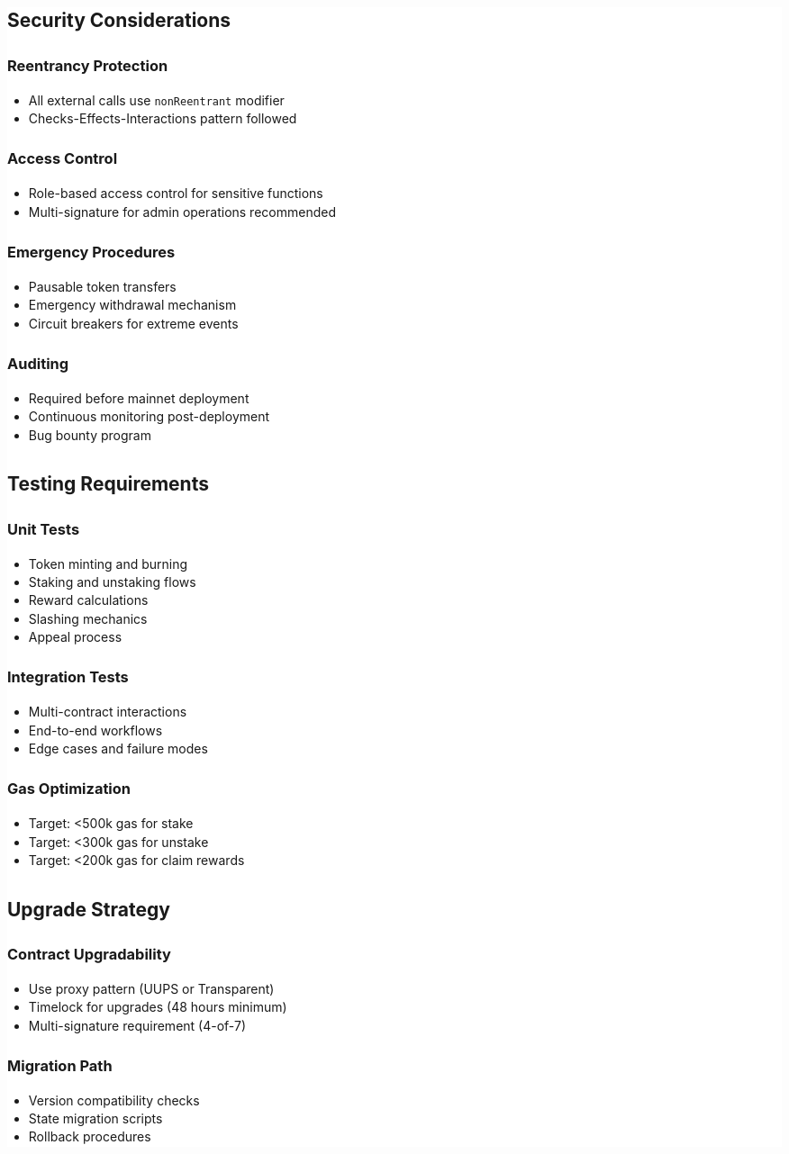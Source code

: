 ## Security Considerations

### Reentrancy Protection
- All external calls use `nonReentrant` modifier
- Checks-Effects-Interactions pattern followed

### Access Control
- Role-based access control for sensitive functions
- Multi-signature for admin operations recommended

### Emergency Procedures
- Pausable token transfers
- Emergency withdrawal mechanism
- Circuit breakers for extreme events

### Auditing
- Required before mainnet deployment
- Continuous monitoring post-deployment
- Bug bounty program

## Testing Requirements

### Unit Tests
- Token minting and burning
- Staking and unstaking flows
- Reward calculations
- Slashing mechanics
- Appeal process

### Integration Tests
- Multi-contract interactions
- End-to-end workflows
- Edge cases and failure modes

### Gas Optimization
- Target: <500k gas for stake
- Target: <300k gas for unstake
- Target: <200k gas for claim rewards

## Upgrade Strategy

### Contract Upgradability
- Use proxy pattern (UUPS or Transparent)
- Timelock for upgrades (48 hours minimum)
- Multi-signature requirement (4-of-7)

### Migration Path
- Version compatibility checks
- State migration scripts
- Rollback procedures
